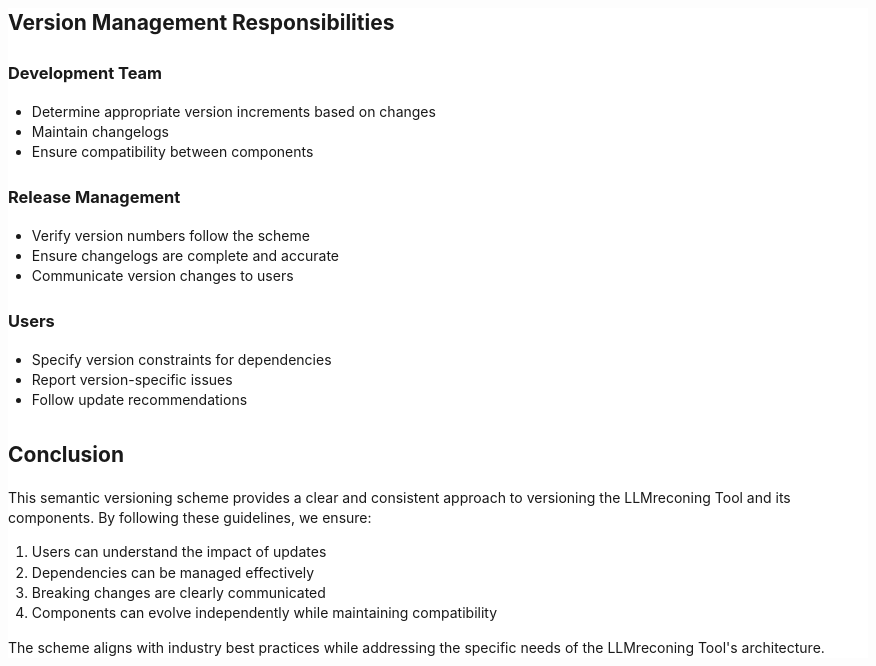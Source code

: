 ## Version Management Responsibilities

### Development Team
- Determine appropriate version increments based on changes
- Maintain changelogs
- Ensure compatibility between components

### Release Management
- Verify version numbers follow the scheme
- Ensure changelogs are complete and accurate
- Communicate version changes to users

### Users
- Specify version constraints for dependencies
- Report version-specific issues
- Follow update recommendations

## Conclusion

This semantic versioning scheme provides a clear and consistent approach to versioning the LLMreconing Tool and its components. By following these guidelines, we ensure:

1. Users can understand the impact of updates
2. Dependencies can be managed effectively
3. Breaking changes are clearly communicated
4. Components can evolve independently while maintaining compatibility

The scheme aligns with industry best practices while addressing the specific needs of the LLMreconing Tool's architecture.
